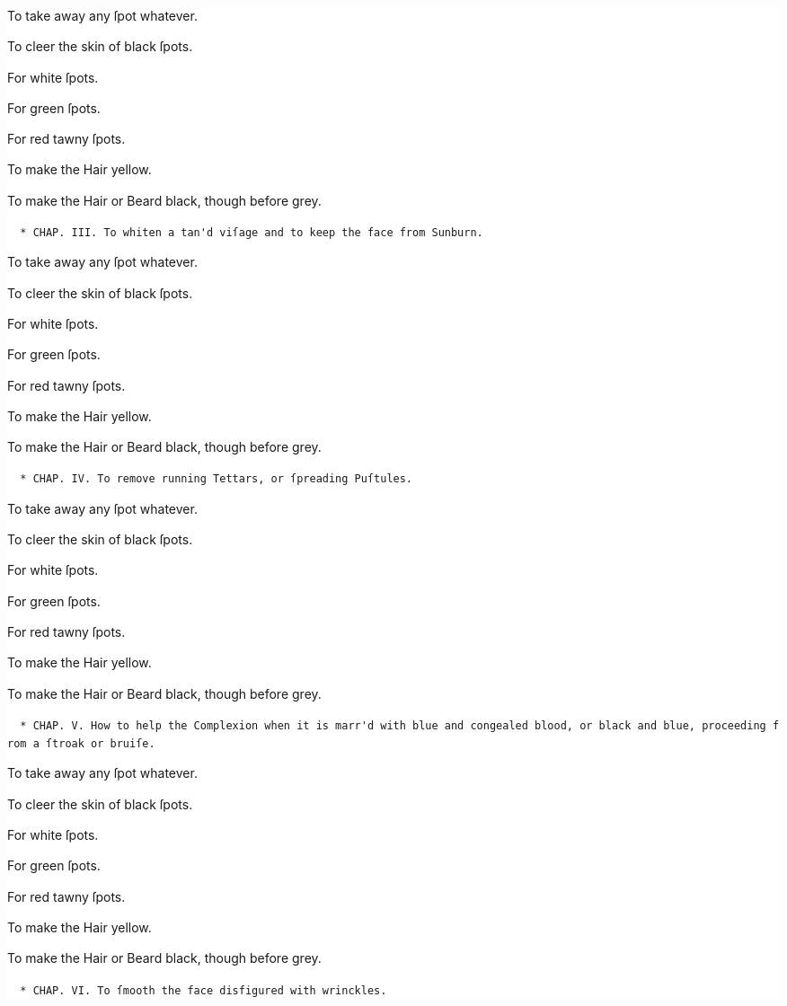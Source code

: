 To take away any ſpot whatever.

To cleer the skin of black ſpots.

For white ſpots.

For green ſpots.

For red tawny ſpots.

To make the Hair yellow.

To make the Hair or Beard black, though before grey.

      * CHAP. III. To whiten a tan'd viſage and to keep the face from Sunburn.

To take away any ſpot whatever.

To cleer the skin of black ſpots.

For white ſpots.

For green ſpots.

For red tawny ſpots.

To make the Hair yellow.

To make the Hair or Beard black, though before grey.

      * CHAP. IV. To remove running Tettars, or ſpreading Puſtules.

To take away any ſpot whatever.

To cleer the skin of black ſpots.

For white ſpots.

For green ſpots.

For red tawny ſpots.

To make the Hair yellow.

To make the Hair or Beard black, though before grey.

      * CHAP. V. How to help the Complexion when it is marr'd with blue and congealed blood, or black and blue, proceeding from a ſtroak or bruiſe.

To take away any ſpot whatever.

To cleer the skin of black ſpots.

For white ſpots.

For green ſpots.

For red tawny ſpots.

To make the Hair yellow.

To make the Hair or Beard black, though before grey.

      * CHAP. VI. To ſmooth the face disfigured with wrinckles.
